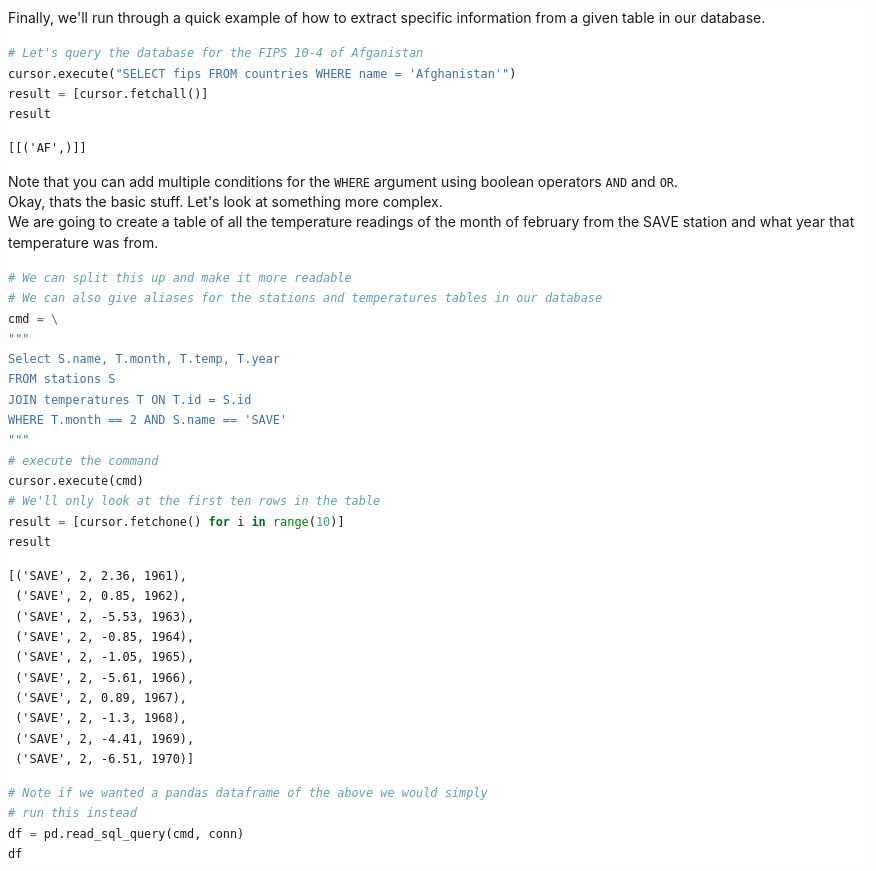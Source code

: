 
Finally, we'll run through a quick example of how to extract specific information from a given table in our database.


```python
# Let's query the database for the FIPS 10-4 of Afganistan
cursor.execute("SELECT fips FROM countries WHERE name = 'Afghanistan'")
result = [cursor.fetchall()]
result
```




    [[('AF',)]]



Note that you can add multiple conditions for the `WHERE` argument using boolean operators `AND` and `OR`.\
Okay, thats the basic stuff. Let's look at something more complex.\
We are going to create a table of all the temperature readings of the month of february from the SAVE station and what year that temperature was from.


```python
# We can split this up and make it more readable
# We can also give aliases for the stations and temperatures tables in our database
cmd = \
"""
Select S.name, T.month, T.temp, T.year
FROM stations S
JOIN temperatures T ON T.id = S.id
WHERE T.month == 2 AND S.name == 'SAVE'
"""
# execute the command
cursor.execute(cmd)
# We'll only look at the first ten rows in the table
result = [cursor.fetchone() for i in range(10)]
result
```




    [('SAVE', 2, 2.36, 1961),
     ('SAVE', 2, 0.85, 1962),
     ('SAVE', 2, -5.53, 1963),
     ('SAVE', 2, -0.85, 1964),
     ('SAVE', 2, -1.05, 1965),
     ('SAVE', 2, -5.61, 1966),
     ('SAVE', 2, 0.89, 1967),
     ('SAVE', 2, -1.3, 1968),
     ('SAVE', 2, -4.41, 1969),
     ('SAVE', 2, -6.51, 1970)]




```python
# Note if we wanted a pandas dataframe of the above we would simply 
# run this instead
df = pd.read_sql_query(cmd, conn)
df
```
